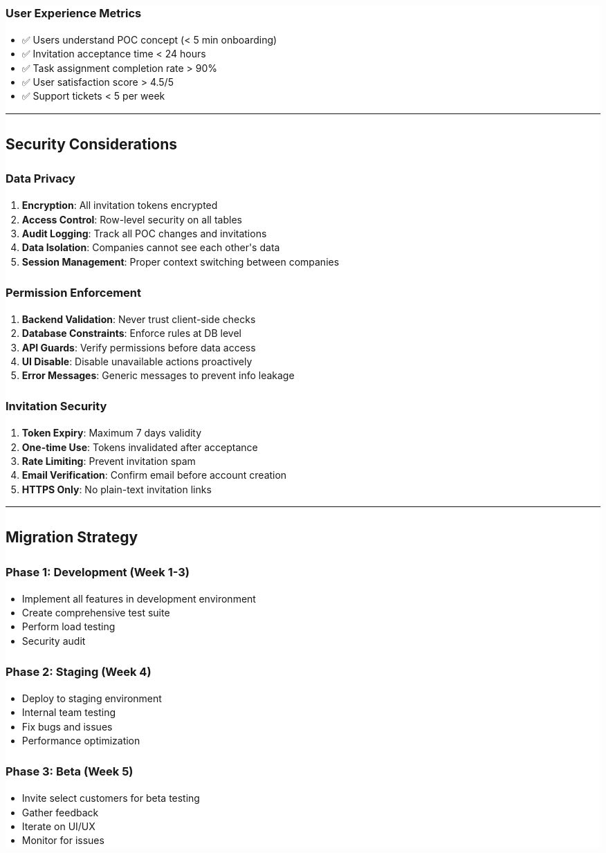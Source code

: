 ### User Experience Metrics
- ✅ Users understand POC concept (< 5 min onboarding)
- ✅ Invitation acceptance time < 24 hours
- ✅ Task assignment completion rate > 90%
- ✅ User satisfaction score > 4.5/5
- ✅ Support tickets < 5 per week

---

## Security Considerations

### Data Privacy
1. **Encryption**: All invitation tokens encrypted
2. **Access Control**: Row-level security on all tables
3. **Audit Logging**: Track all POC changes and invitations
4. **Data Isolation**: Companies cannot see each other's data
5. **Session Management**: Proper context switching between companies

### Permission Enforcement
1. **Backend Validation**: Never trust client-side checks
2. **Database Constraints**: Enforce rules at DB level
3. **API Guards**: Verify permissions before data access
4. **UI Disable**: Disable unavailable actions proactively
5. **Error Messages**: Generic messages to prevent info leakage

### Invitation Security
1. **Token Expiry**: Maximum 7 days validity
2. **One-time Use**: Tokens invalidated after acceptance
3. **Rate Limiting**: Prevent invitation spam
4. **Email Verification**: Confirm email before account creation
5. **HTTPS Only**: No plain-text invitation links

---

## Migration Strategy

### Phase 1: Development (Week 1-3)
- Implement all features in development environment
- Create comprehensive test suite
- Perform load testing
- Security audit

### Phase 2: Staging (Week 4)
- Deploy to staging environment
- Internal team testing
- Fix bugs and issues
- Performance optimization

### Phase 3: Beta (Week 5)
- Invite select customers for beta testing
- Gather feedback
- Iterate on UI/UX
- Monitor for issues
